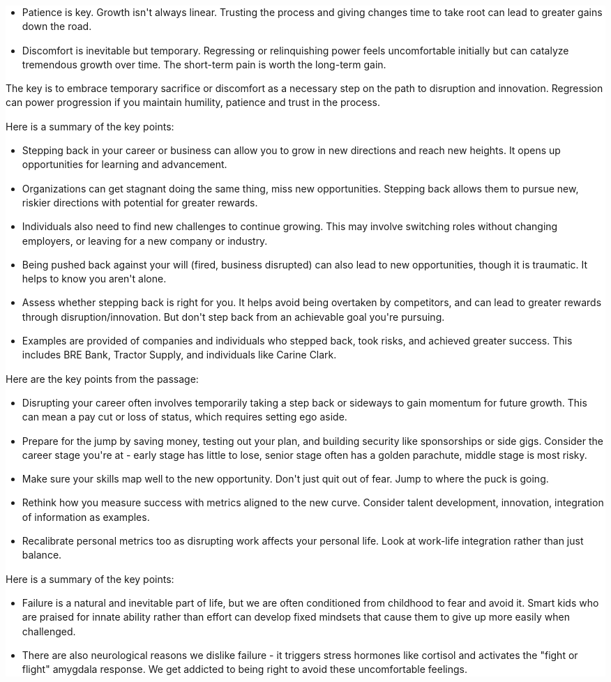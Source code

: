 - Patience is key. Growth isn't always linear. Trusting the process and giving changes time to take root can lead to greater gains down the road.

- Discomfort is inevitable but temporary. Regressing or relinquishing power feels uncomfortable initially but can catalyze tremendous growth over time. The short-term pain is worth the long-term gain.

The key is to embrace temporary sacrifice or discomfort as a necessary step on the path to disruption and innovation. Regression can power progression if you maintain humility, patience and trust in the process.

 Here is a summary of the key points:

- Stepping back in your career or business can allow you to grow in new directions and reach new heights. It opens up opportunities for learning and advancement.

- Organizations can get stagnant doing the same thing, miss new opportunities. Stepping back allows them to pursue new, riskier directions with potential for greater rewards. 

- Individuals also need to find new challenges to continue growing. This may involve switching roles without changing employers, or leaving for a new company or industry.

- Being pushed back against your will (fired, business disrupted) can also lead to new opportunities, though it is traumatic. It helps to know you aren't alone.

- Assess whether stepping back is right for you. It helps avoid being overtaken by competitors, and can lead to greater rewards through disruption/innovation. But don't step back from an achievable goal you're pursuing.

- Examples are provided of companies and individuals who stepped back, took risks, and achieved greater success. This includes BRE Bank, Tractor Supply, and individuals like Carine Clark.

 Here are the key points from the passage:

- Disrupting your career often involves temporarily taking a step back or sideways to gain momentum for future growth. This can mean a pay cut or loss of status, which requires setting ego aside. 

- Prepare for the jump by saving money, testing out your plan, and building security like sponsorships or side gigs. Consider the career stage you're at - early stage has little to lose, senior stage often has a golden parachute, middle stage is most risky.

- Make sure your skills map well to the new opportunity. Don't just quit out of fear. Jump to where the puck is going.

- Rethink how you measure success with metrics aligned to the new curve. Consider talent development, innovation, integration of information as examples. 

- Recalibrate personal metrics too as disrupting work affects your personal life. Look at work-life integration rather than just balance.

 Here is a summary of the key points:

- Failure is a natural and inevitable part of life, but we are often conditioned from childhood to fear and avoid it. Smart kids who are praised for innate ability rather than effort can develop fixed mindsets that cause them to give up more easily when challenged. 

- There are also neurological reasons we dislike failure - it triggers stress hormones like cortisol and activates the "fight or flight" amygdala response. We get addicted to being right to avoid these uncomfortable feelings. 
